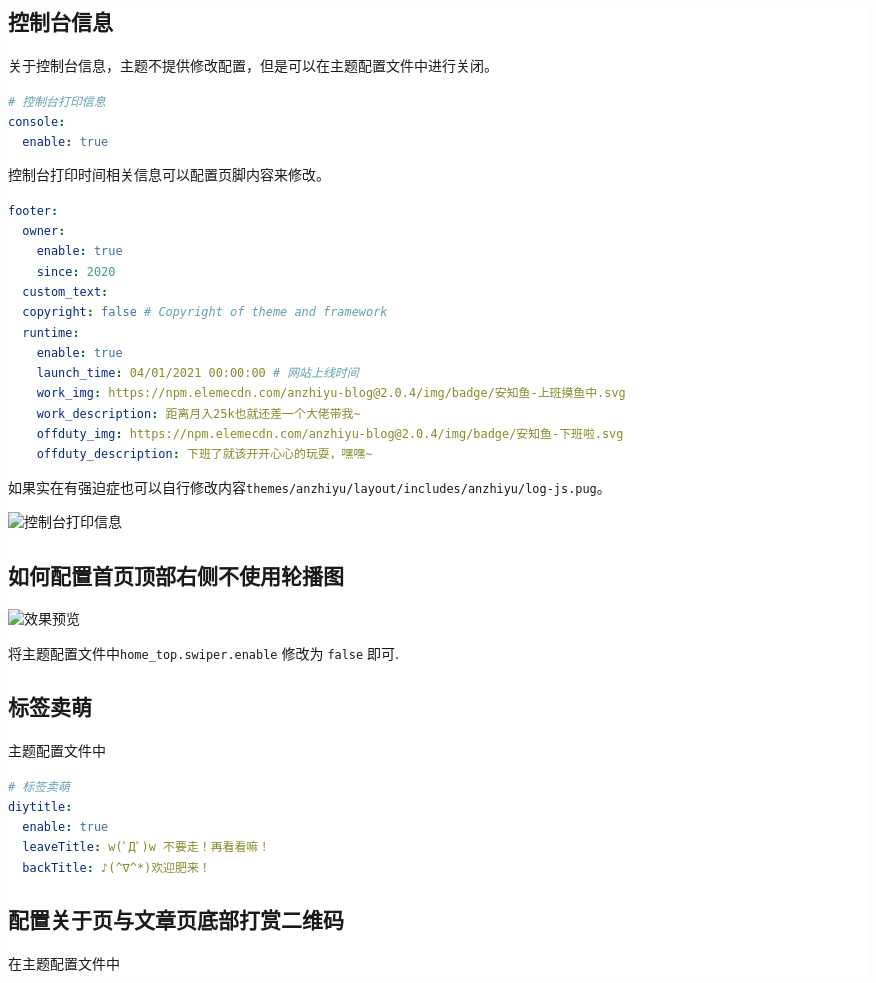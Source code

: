 ## 控制台信息

关于控制台信息，主题不提供修改配置，但是可以在主题配置文件中进行关闭。

```yml
# 控制台打印信息
console:
  enable: true
```

控制台打印时间相关信息可以配置页脚内容来修改。

```yml
footer:
  owner:
    enable: true
    since: 2020
  custom_text:
  copyright: false # Copyright of theme and framework
  runtime:
    enable: true
    launch_time: 04/01/2021 00:00:00 # 网站上线时间
    work_img: https://npm.elemecdn.com/anzhiyu-blog@2.0.4/img/badge/安知鱼-上班摸鱼中.svg
    work_description: 距离月入25k也就还差一个大佬带我~
    offduty_img: https://npm.elemecdn.com/anzhiyu-blog@2.0.4/img/badge/安知鱼-下班啦.svg
    offduty_description: 下班了就该开开心心的玩耍，嘿嘿~
```

如果实在有强迫症也可以自行修改内容`themes/anzhiyu/layout/includes/anzhiyu/log-js.pug`。

![控制台打印信息](https://upload-bbs.miyoushe.com/upload/2025/07/09/125766904/c1dcc452a9ceca93564790f0bb441b1d_1028622417931412206.png)

## 如何配置首页顶部右侧不使用轮播图

![效果预览](https://img02.anheyu.com/adminuploads/1/2023/03/27/642172c889a45.png)

将主题配置文件中`home_top.swiper.enable` 修改为 `false` 即可.

## 标签卖萌

主题配置文件中

```yml
# 标签卖萌
diytitle:
  enable: true
  leaveTitle: w(ﾟДﾟ)w 不要走！再看看嘛！
  backTitle: ♪(^∇^*)欢迎肥来！
```

## 配置关于页与文章页底部打赏二维码

在主题配置文件中
